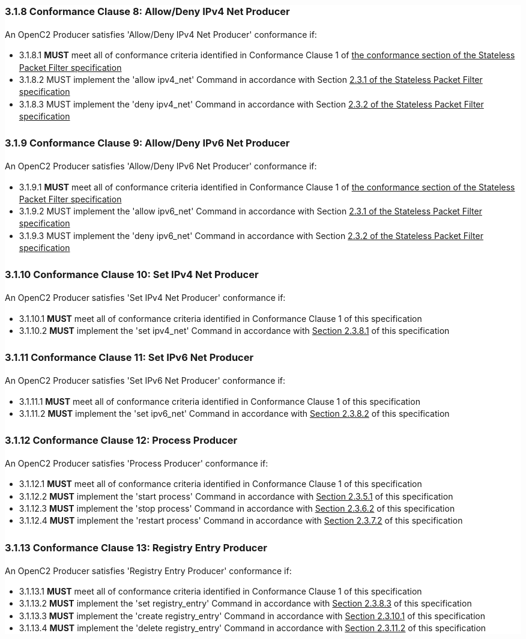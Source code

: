 ### 3.1.8 Conformance Clause 8: Allow/Deny IPv4 Net Producer
An OpenC2 Producer satisfies 'Allow/Deny IPv4 Net Producer' conformance if:
* 3.1.8.1 **MUST** meet all of conformance criteria identified in Conformance Clause 1 of [the conformance section of the Stateless Packet Filter specification](#slpf-conformance)
* 3.1.8.2 MUST implement the 'allow ipv4_net' Command in accordance with Section [2.3.1 of the Stateless Packet Filter specification](#slpf-allow)
* 3.1.8.3 MUST implement the 'deny ipv4_net' Command in accordance with Section [2.3.2 of the Stateless Packet Filter specification](#slpf-deny)

### 3.1.9 Conformance Clause 9: Allow/Deny IPv6 Net Producer
An OpenC2 Producer satisfies 'Allow/Deny IPv6 Net Producer' conformance if:
* 3.1.9.1 **MUST** meet all of conformance criteria identified in Conformance Clause 1 of [the conformance section of the Stateless Packet Filter specification](#slpf-conformance)
* 3.1.9.2 MUST implement the 'allow ipv6_net' Command in accordance with Section [2.3.1 of the Stateless Packet Filter specification](#slpf-allow)
* 3.1.9.3 MUST implement the 'deny ipv6_net' Command in accordance with Section [2.3.2 of the Stateless Packet Filter specification](#slpf-deny)

### 3.1.10 Conformance Clause 10: Set IPv4 Net Producer
An OpenC2 Producer satisfies 'Set IPv4 Net Producer' conformance if:
* 3.1.10.1 **MUST** meet all of conformance criteria identified in Conformance Clause 1 of this specification
* 3.1.10.2 **MUST** implement the 'set ipv4_net' Command in accordance with [Section 2.3.8.1](#2381-set-ipv4-net) of this specification

### 3.1.11 Conformance Clause 11: Set IPv6 Net Producer
An OpenC2 Producer satisfies 'Set IPv6 Net Producer' conformance if:
* 3.1.11.1 **MUST** meet all of conformance criteria identified in Conformance Clause 1 of this specification
* 3.1.11.2 **MUST** implement the 'set ipv6_net' Command in accordance with [Section 2.3.8.2](#2382-set-ipv6-net) of this specification

### 3.1.12 Conformance Clause 12: Process Producer
An OpenC2 Producer satisfies 'Process Producer' conformance if:
* 3.1.12.1 **MUST** meet all of conformance criteria identified in Conformance Clause 1 of this specification
* 3.1.12.2 **MUST** implement the 'start process' Command in accordance with [Section 2.3.5.1](#2351-start-process) of this specification
* 3.1.12.3 **MUST** implement the 'stop process' Command in accordance with [Section 2.3.6.2](#2362-stop-process) of this specification
* 3.1.12.4 **MUST** implement the 'restart process' Command in accordance with [Section 2.3.7.2](#2372-restart-process) of this specification

### 3.1.13 Conformance Clause 13: Registry Entry Producer
An OpenC2 Producer satisfies 'Registry Entry Producer' conformance if:
* 3.1.13.1 **MUST** meet all of conformance criteria identified in Conformance Clause 1 of this specification
* 3.1.13.2 **MUST** implement the 'set registry_entry' Command in accordance with [Section 2.3.8.3](#2383-set-edrregistry-entry) of this specification
* 3.1.13.3 **MUST** implement the 'create registry_entry' Command in accordance with [Section 2.3.10.1](#23101-create-edrregistry-entry) of this specification
* 3.1.13.4 **MUST** implement the 'delete registry_entry' Command in accordance with [Section 2.3.11.2](#23112-delete-edrregistry-entry) of this specification
